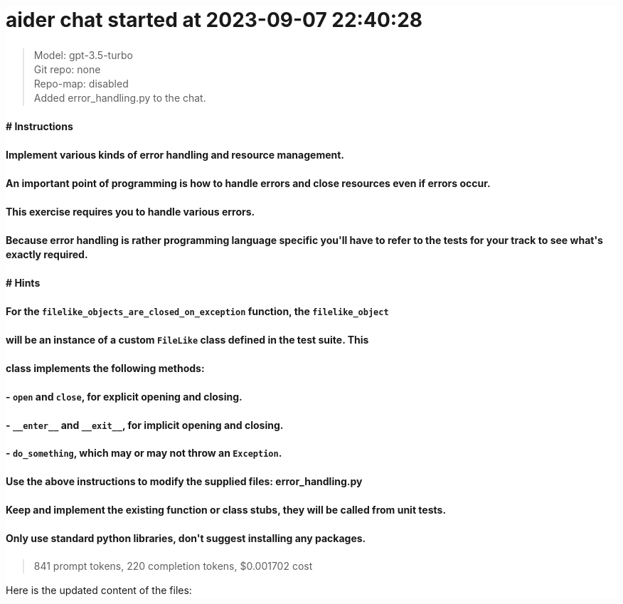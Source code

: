 
# aider chat started at 2023-09-07 22:40:28

> Model: gpt-3.5-turbo  
> Git repo: none  
> Repo-map: disabled  
> Added error_handling.py to the chat.  

#### # Instructions  
####   
#### Implement various kinds of error handling and resource management.  
####   
#### An important point of programming is how to handle errors and close resources even if errors occur.  
####   
#### This exercise requires you to handle various errors.  
#### Because error handling is rather programming language specific you'll have to refer to the tests for your track to see what's exactly required.  
#### # Hints  
####   
#### For the `filelike_objects_are_closed_on_exception` function, the `filelike_object`  
#### will be an instance of a custom `FileLike` class defined in the test suite. This  
#### class implements the following methods:  
#### - `open` and `close`, for explicit opening and closing.  
#### - `__enter__` and `__exit__`, for implicit opening and closing.  
#### - `do_something`, which may or may not throw an `Exception`.  
####   
#### ####  
####   
#### Use the above instructions to modify the supplied files: error_handling.py  
#### Keep and implement the existing function or class stubs, they will be called from unit tests.  
#### Only use standard python libraries, don't suggest installing any packages.  
> 841 prompt tokens, 220 completion tokens, $0.001702 cost  

Here is the updated content of the files:
